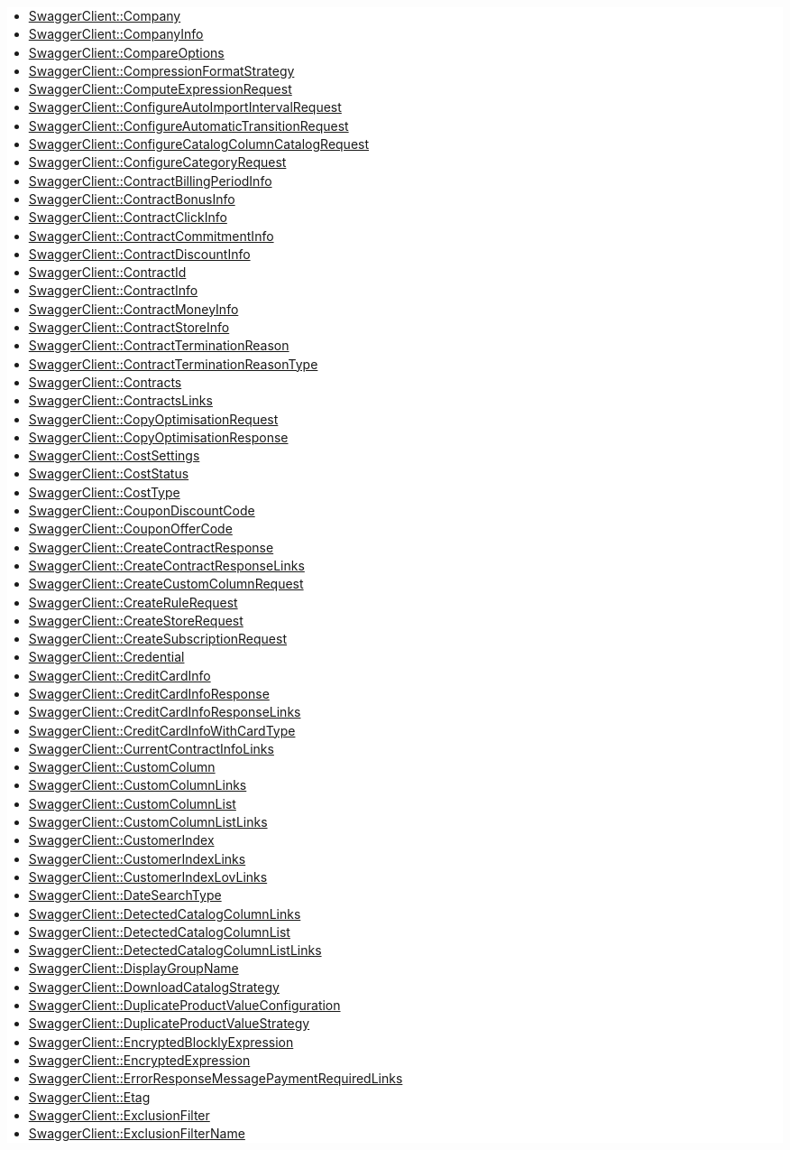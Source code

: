  - [SwaggerClient::Company](docs/Company.md)
 - [SwaggerClient::CompanyInfo](docs/CompanyInfo.md)
 - [SwaggerClient::CompareOptions](docs/CompareOptions.md)
 - [SwaggerClient::CompressionFormatStrategy](docs/CompressionFormatStrategy.md)
 - [SwaggerClient::ComputeExpressionRequest](docs/ComputeExpressionRequest.md)
 - [SwaggerClient::ConfigureAutoImportIntervalRequest](docs/ConfigureAutoImportIntervalRequest.md)
 - [SwaggerClient::ConfigureAutomaticTransitionRequest](docs/ConfigureAutomaticTransitionRequest.md)
 - [SwaggerClient::ConfigureCatalogColumnCatalogRequest](docs/ConfigureCatalogColumnCatalogRequest.md)
 - [SwaggerClient::ConfigureCategoryRequest](docs/ConfigureCategoryRequest.md)
 - [SwaggerClient::ContractBillingPeriodInfo](docs/ContractBillingPeriodInfo.md)
 - [SwaggerClient::ContractBonusInfo](docs/ContractBonusInfo.md)
 - [SwaggerClient::ContractClickInfo](docs/ContractClickInfo.md)
 - [SwaggerClient::ContractCommitmentInfo](docs/ContractCommitmentInfo.md)
 - [SwaggerClient::ContractDiscountInfo](docs/ContractDiscountInfo.md)
 - [SwaggerClient::ContractId](docs/ContractId.md)
 - [SwaggerClient::ContractInfo](docs/ContractInfo.md)
 - [SwaggerClient::ContractMoneyInfo](docs/ContractMoneyInfo.md)
 - [SwaggerClient::ContractStoreInfo](docs/ContractStoreInfo.md)
 - [SwaggerClient::ContractTerminationReason](docs/ContractTerminationReason.md)
 - [SwaggerClient::ContractTerminationReasonType](docs/ContractTerminationReasonType.md)
 - [SwaggerClient::Contracts](docs/Contracts.md)
 - [SwaggerClient::ContractsLinks](docs/ContractsLinks.md)
 - [SwaggerClient::CopyOptimisationRequest](docs/CopyOptimisationRequest.md)
 - [SwaggerClient::CopyOptimisationResponse](docs/CopyOptimisationResponse.md)
 - [SwaggerClient::CostSettings](docs/CostSettings.md)
 - [SwaggerClient::CostStatus](docs/CostStatus.md)
 - [SwaggerClient::CostType](docs/CostType.md)
 - [SwaggerClient::CouponDiscountCode](docs/CouponDiscountCode.md)
 - [SwaggerClient::CouponOfferCode](docs/CouponOfferCode.md)
 - [SwaggerClient::CreateContractResponse](docs/CreateContractResponse.md)
 - [SwaggerClient::CreateContractResponseLinks](docs/CreateContractResponseLinks.md)
 - [SwaggerClient::CreateCustomColumnRequest](docs/CreateCustomColumnRequest.md)
 - [SwaggerClient::CreateRuleRequest](docs/CreateRuleRequest.md)
 - [SwaggerClient::CreateStoreRequest](docs/CreateStoreRequest.md)
 - [SwaggerClient::CreateSubscriptionRequest](docs/CreateSubscriptionRequest.md)
 - [SwaggerClient::Credential](docs/Credential.md)
 - [SwaggerClient::CreditCardInfo](docs/CreditCardInfo.md)
 - [SwaggerClient::CreditCardInfoResponse](docs/CreditCardInfoResponse.md)
 - [SwaggerClient::CreditCardInfoResponseLinks](docs/CreditCardInfoResponseLinks.md)
 - [SwaggerClient::CreditCardInfoWithCardType](docs/CreditCardInfoWithCardType.md)
 - [SwaggerClient::CurrentContractInfoLinks](docs/CurrentContractInfoLinks.md)
 - [SwaggerClient::CustomColumn](docs/CustomColumn.md)
 - [SwaggerClient::CustomColumnLinks](docs/CustomColumnLinks.md)
 - [SwaggerClient::CustomColumnList](docs/CustomColumnList.md)
 - [SwaggerClient::CustomColumnListLinks](docs/CustomColumnListLinks.md)
 - [SwaggerClient::CustomerIndex](docs/CustomerIndex.md)
 - [SwaggerClient::CustomerIndexLinks](docs/CustomerIndexLinks.md)
 - [SwaggerClient::CustomerIndexLovLinks](docs/CustomerIndexLovLinks.md)
 - [SwaggerClient::DateSearchType](docs/DateSearchType.md)
 - [SwaggerClient::DetectedCatalogColumnLinks](docs/DetectedCatalogColumnLinks.md)
 - [SwaggerClient::DetectedCatalogColumnList](docs/DetectedCatalogColumnList.md)
 - [SwaggerClient::DetectedCatalogColumnListLinks](docs/DetectedCatalogColumnListLinks.md)
 - [SwaggerClient::DisplayGroupName](docs/DisplayGroupName.md)
 - [SwaggerClient::DownloadCatalogStrategy](docs/DownloadCatalogStrategy.md)
 - [SwaggerClient::DuplicateProductValueConfiguration](docs/DuplicateProductValueConfiguration.md)
 - [SwaggerClient::DuplicateProductValueStrategy](docs/DuplicateProductValueStrategy.md)
 - [SwaggerClient::EncryptedBlocklyExpression](docs/EncryptedBlocklyExpression.md)
 - [SwaggerClient::EncryptedExpression](docs/EncryptedExpression.md)
 - [SwaggerClient::ErrorResponseMessagePaymentRequiredLinks](docs/ErrorResponseMessagePaymentRequiredLinks.md)
 - [SwaggerClient::Etag](docs/Etag.md)
 - [SwaggerClient::ExclusionFilter](docs/ExclusionFilter.md)
 - [SwaggerClient::ExclusionFilterName](docs/ExclusionFilterName.md)